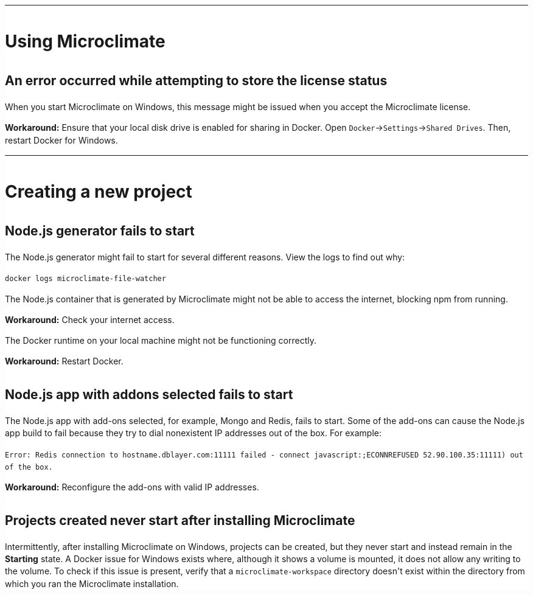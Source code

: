 ***
# Using Microclimate


## An error occurred while attempting to store the license status
When you start Microclimate on Windows, this message might be issued when you accept the Microclimate license.

**Workaround:** Ensure that your local disk drive is enabled for sharing in Docker. Open `Docker`->`Settings`->`Shared Drives`. Then, restart Docker for Windows.

***
# Creating a new project


## Node.js generator fails to start
The Node.js generator might fail to start for several different reasons.
View the logs to find out why:
```
docker logs microclimate-file-watcher
```

The Node.js container that is generated by Microclimate might not be able to access the internet, blocking npm from running.

**Workaround:** Check your internet access.

The Docker runtime on your local machine might not be functioning correctly.

**Workaround:** Restart Docker.


## Node.js app with addons selected fails to start
The Node.js app with add-ons selected, for example, Mongo and Redis, fails to start. Some of the add-ons can cause the Node.js app build to fail because they try to dial nonexistent IP addresses out of the box. For example:
```
Error: Redis connection to hostname.dblayer.com:11111 failed - connect javascript:;ECONNREFUSED 52.90.100.35:11111) out of the box.
```

**Workaround:** Reconfigure the add-ons with valid IP addresses.


## Projects created never start after installing Microclimate
Intermittently, after installing Microclimate on Windows, projects can be created, but they never start and instead remain in the **Starting** state. A Docker issue for Windows exists where, although it shows a volume is mounted, it does not allow any writing to the volume. To check if this issue is present, verify that a `microclimate-workspace` directory doesn't exist within the directory from which you ran the Microclimate installation.
